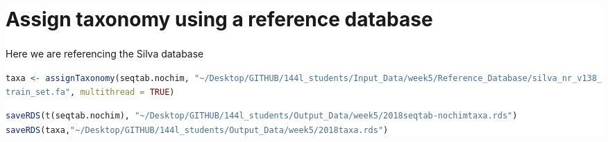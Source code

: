 # Assign taxonomy using a reference database

Here we are referencing the Silva database

``` r
taxa <- assignTaxonomy(seqtab.nochim, "~/Desktop/GITHUB/144l_students/Input_Data/week5/Reference_Database/silva_nr_v138_train_set.fa", multithread = TRUE)
```

``` r
saveRDS(t(seqtab.nochim), "~/Desktop/GITHUB/144l_students/Output_Data/week5/2018seqtab-nochimtaxa.rds")
saveRDS(taxa,"~/Desktop/GITHUB/144l_students/Output_Data/week5/2018taxa.rds")
```
